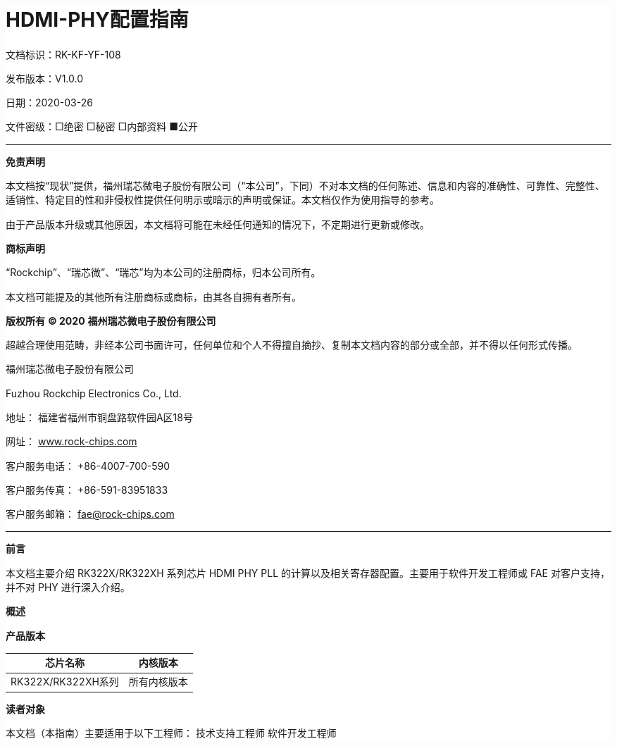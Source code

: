 # HDMI-PHY配置指南

文档标识：RK-KF-YF-108

发布版本：V1.0.0

日期：2020-03-26

文件密级：□绝密   □秘密   □内部资料   ■公开

---

**免责声明**

本文档按“现状”提供，福州瑞芯微电子股份有限公司（“本公司”，下同）不对本文档的任何陈述、信息和内容的准确性、可靠性、完整性、适销性、特定目的性和非侵权性提供任何明示或暗示的声明或保证。本文档仅作为使用指导的参考。

由于产品版本升级或其他原因，本文档将可能在未经任何通知的情况下，不定期进行更新或修改。

**商标声明**

“Rockchip”、“瑞芯微”、“瑞芯”均为本公司的注册商标，归本公司所有。

本文档可能提及的其他所有注册商标或商标，由其各自拥有者所有。

**版权所有** **© 2020** **福州瑞芯微电子股份有限公司**

超越合理使用范畴，非经本公司书面许可，任何单位和个人不得擅自摘抄、复制本文档内容的部分或全部，并不得以任何形式传播。

福州瑞芯微电子股份有限公司

Fuzhou Rockchip Electronics Co., Ltd.

地址：     福建省福州市铜盘路软件园A区18号

网址：     www.rock-chips.com

客户服务电话： +86-4007-700-590

客户服务传真： +86-591-83951833

客户服务邮箱： fae@rock-chips.com

---
**前言**

本文档主要介绍 RK322X/RK322XH 系列芯片 HDMI PHY PLL 的计算以及相关寄存器配置。主要用于软件开发工程师或 FAE 对客户支持，并不对 PHY 进行深入介绍。

**概述**

**产品版本**

| **芯片名称**       | **内核版本** |
| ------------------ | ------------ |
| RK322X/RK322XH系列 | 所有内核版本 |

**读者对象**

本文档（本指南）主要适用于以下工程师：
技术支持工程师
软件开发工程师
